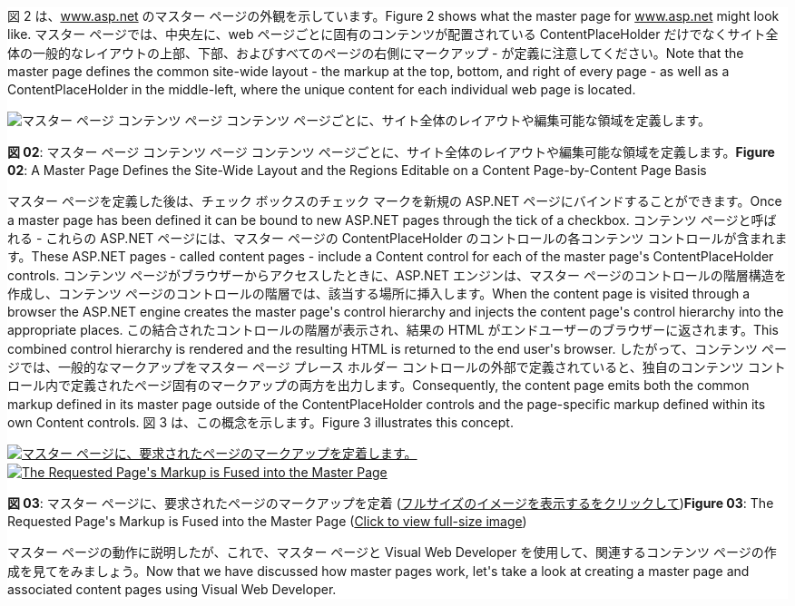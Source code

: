 
<span data-ttu-id="c69f7-158">図 2 は、www.asp.net のマスター ページの外観を示しています。</span><span class="sxs-lookup"><span data-stu-id="c69f7-158">Figure 2 shows what the master page for www.asp.net might look like.</span></span> <span data-ttu-id="c69f7-159">マスター ページでは、中央左に、web ページごとに固有のコンテンツが配置されている ContentPlaceHolder だけでなくサイト全体の一般的なレイアウトの上部、下部、およびすべてのページの右側にマークアップ - が定義に注意してください。</span><span class="sxs-lookup"><span data-stu-id="c69f7-159">Note that the master page defines the common site-wide layout - the markup at the top, bottom, and right of every page - as well as a ContentPlaceHolder in the middle-left, where the unique content for each individual web page is located.</span></span>


![マスター ページ コンテンツ ページ コンテンツ ページごとに、サイト全体のレイアウトや編集可能な領域を定義します。](creating-a-site-wide-layout-using-master-pages-vb/_static/image4.png)

<span data-ttu-id="c69f7-161">**図 02**: マスター ページ コンテンツ ページ コンテンツ ページごとに、サイト全体のレイアウトや編集可能な領域を定義します。</span><span class="sxs-lookup"><span data-stu-id="c69f7-161">**Figure 02**: A Master Page Defines the Site-Wide Layout and the Regions Editable on a Content Page-by-Content Page Basis</span></span>


<span data-ttu-id="c69f7-162">マスター ページを定義した後は、チェック ボックスのチェック マークを新規の ASP.NET ページにバインドすることができます。</span><span class="sxs-lookup"><span data-stu-id="c69f7-162">Once a master page has been defined it can be bound to new ASP.NET pages through the tick of a checkbox.</span></span> <span data-ttu-id="c69f7-163">コンテンツ ページと呼ばれる - これらの ASP.NET ページには、マスター ページの ContentPlaceHolder のコントロールの各コンテンツ コントロールが含まれます。</span><span class="sxs-lookup"><span data-stu-id="c69f7-163">These ASP.NET pages - called content pages - include a Content control for each of the master page's ContentPlaceHolder controls.</span></span> <span data-ttu-id="c69f7-164">コンテンツ ページがブラウザーからアクセスしたときに、ASP.NET エンジンは、マスター ページのコントロールの階層構造を作成し、コンテンツ ページのコントロールの階層では、該当する場所に挿入します。</span><span class="sxs-lookup"><span data-stu-id="c69f7-164">When the content page is visited through a browser the ASP.NET engine creates the master page's control hierarchy and injects the content page's control hierarchy into the appropriate places.</span></span> <span data-ttu-id="c69f7-165">この結合されたコントロールの階層が表示され、結果の HTML がエンドユーザーのブラウザーに返されます。</span><span class="sxs-lookup"><span data-stu-id="c69f7-165">This combined control hierarchy is rendered and the resulting HTML is returned to the end user's browser.</span></span> <span data-ttu-id="c69f7-166">したがって、コンテンツ ページでは、一般的なマークアップをマスター ページ プレース ホルダー コントロールの外部で定義されていると、独自のコンテンツ コントロール内で定義されたページ固有のマークアップの両方を出力します。</span><span class="sxs-lookup"><span data-stu-id="c69f7-166">Consequently, the content page emits both the common markup defined in its master page outside of the ContentPlaceHolder controls and the page-specific markup defined within its own Content controls.</span></span> <span data-ttu-id="c69f7-167">図 3 は、この概念を示します。</span><span class="sxs-lookup"><span data-stu-id="c69f7-167">Figure 3 illustrates this concept.</span></span>


<span data-ttu-id="c69f7-168">[![マスター ページに、要求されたページのマークアップを定着します。](creating-a-site-wide-layout-using-master-pages-vb/_static/image6.png)](creating-a-site-wide-layout-using-master-pages-vb/_static/image5.png)</span><span class="sxs-lookup"><span data-stu-id="c69f7-168">[![The Requested Page's Markup is Fused into the Master Page](creating-a-site-wide-layout-using-master-pages-vb/_static/image6.png)](creating-a-site-wide-layout-using-master-pages-vb/_static/image5.png)</span></span>

<span data-ttu-id="c69f7-169">**図 03**: マスター ページに、要求されたページのマークアップを定着 ([フルサイズのイメージを表示するをクリックして](creating-a-site-wide-layout-using-master-pages-vb/_static/image7.png))</span><span class="sxs-lookup"><span data-stu-id="c69f7-169">**Figure 03**: The Requested Page's Markup is Fused into the Master Page  ([Click to view full-size image](creating-a-site-wide-layout-using-master-pages-vb/_static/image7.png))</span></span>


<span data-ttu-id="c69f7-170">マスター ページの動作に説明したが、これで、マスター ページと Visual Web Developer を使用して、関連するコンテンツ ページの作成を見てをみましょう。</span><span class="sxs-lookup"><span data-stu-id="c69f7-170">Now that we have discussed how master pages work, let's take a look at creating a master page and associated content pages using Visual Web Developer.</span></span>
